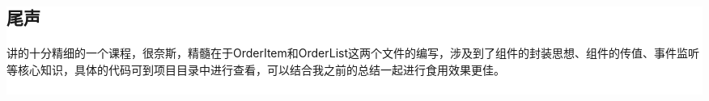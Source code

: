 ## 尾声
讲的十分精细的一个课程，很奈斯，精髓在于OrderItem和OrderList这两个文件的编写，涉及到了组件的封装思想、组件的传值、事件监听等核心知识，具体的代码可到项目目录中进行查看，可以结合我之前的总结一起进行食用效果更佳。<br><br>
